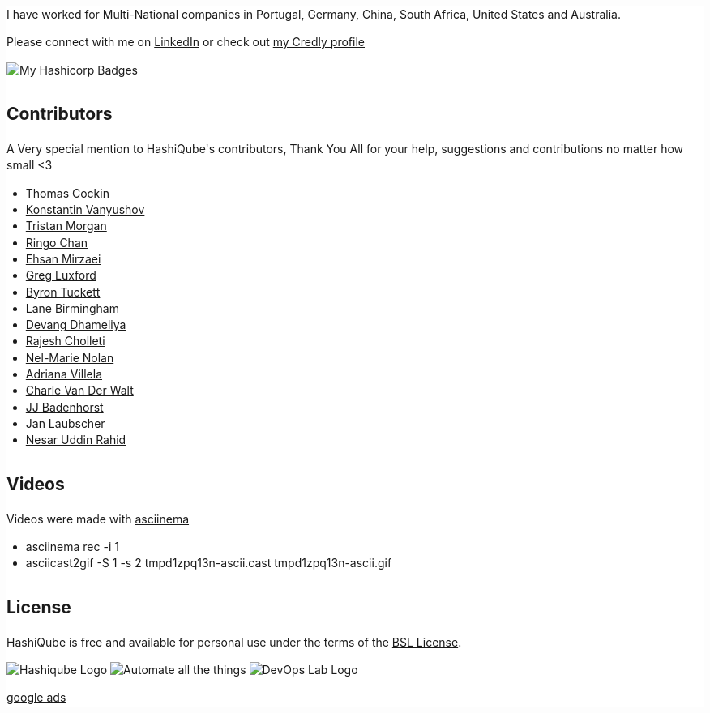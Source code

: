 I have worked for Multi-National companies in Portugal, Germany, China, South Africa, United States and Australia. 

Please connect with me on [LinkedIn](https://www.linkedin.com/in/riaannolan/) or check out [my Credly profile](https://www.credly.com/users/riaan-nolan.e657145c)
<br />

![My Hashicorp Badges](images/hashicorp-badges.png?raw=true "My Hashicorp Badges")

## Contributors
A Very special mention to HashiQube's contributors, Thank You All for your help, suggestions and contributions no matter how small <3
 - [Thomas Cockin](https://www.aslantechnology.com.au/)
 - [Konstantin Vanyushov](https://www.linkedin.com/in/konstantin-vanyushov/)
 - [Tristan Morgan](https://www.linkedin.com/in/tristanmorgan/)
 - [Ringo Chan](https://www.linkedin.com/in/ringochan/)
 - [Ehsan Mirzaei](https://www.linkedin.com/in/ehsan-mirzaei-54305181/)
 - [Greg Luxford](https://www.linkedin.com/in/greg-luxford/)
 - [Byron Tuckett](https://www.linkedin.com/in/byrontuckett/)
 - [Lane Birmingham](https://www.linkedin.com/in/lane-birmingham-93261b151/)
 - [Devang Dhameliya](https://www.linkedin.com/in/devangdhameliya/)
 - [Rajesh Cholleti](https://www.linkedin.com/in/rajesh-cholleti-2b25a1116/)
 - [Nel-Marie Nolan](https://www.linkedin.com/in/nelmarie/)
 - [Adriana Villela](https://www.linkedin.com/in/adrianavillela/)
 - [Charle Van Der Walt](https://linkedin.com/in/charle-van-der-walt-b9ba2628/)
 - [JJ Badenhorst](https://github.com/badj)
 - [Jan Laubscher](https://howdypress.com/)
 - [Nesar Uddin Rahid](https://dribbble.com/rahiddesigner)

## Videos
Videos were made with [asciinema](https://asciinema.org/)
- asciinema rec -i 1
- asciicast2gif -S 1 -s 2 tmpd1zpq13n-ascii.cast tmpd1zpq13n-ascii.gif

## License
HashiQube is free and available for personal use under the terms of the [BSL License](https://en.wikipedia.org/wiki/Business_Source_License).

![Hashiqube Logo](images/hashiqube-logo-small.png?raw=true "Hashiqube Logo")
![Automate all the things](images/automate-all-the-things.png?raw=true "Automate all the things")
![DevOps Lab Logo](images/devops-lab-logo-small.png?raw=true "DevOps Lab Logo")


[google ads](googleads.html ':include :type=iframe width=100% height=300px')
